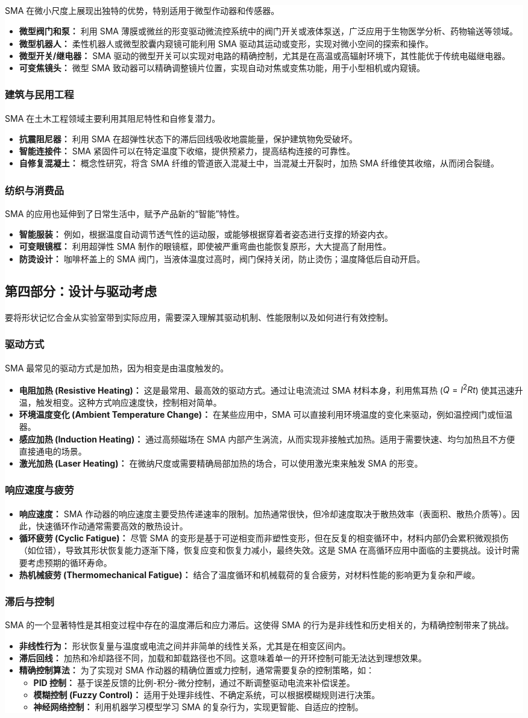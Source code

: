 SMA 在微小尺度上展现出独特的优势，特别适用于微型作动器和传感器。

*   **微型阀门和泵：** 利用 SMA 薄膜或微丝的形变驱动微流控系统中的阀门开关或液体泵送，广泛应用于生物医学分析、药物输送等领域。
*   **微型机器人：** 柔性机器人或微型胶囊内窥镜可能利用 SMA 驱动其运动或变形，实现对微小空间的探索和操作。
*   **微型开关/继电器：** SMA 驱动的微型开关可以实现对电路的精确控制，尤其是在高温或高辐射环境下，其性能优于传统电磁继电器。
*   **可变焦镜头：** 微型 SMA 致动器可以精确调整镜片位置，实现自动对焦或变焦功能，用于小型相机或内窥镜。

### 建筑与民用工程

SMA 在土木工程领域主要利用其阻尼特性和自修复潜力。

*   **抗震阻尼器：** 利用 SMA 在超弹性状态下的滞后回线吸收地震能量，保护建筑物免受破坏。
*   **智能连接件：** SMA 紧固件可以在特定温度下收缩，提供预紧力，提高结构连接的可靠性。
*   **自修复混凝土：** 概念性研究，将含 SMA 纤维的管道嵌入混凝土中，当混凝土开裂时，加热 SMA 纤维使其收缩，从而闭合裂缝。

### 纺织与消费品

SMA 的应用也延伸到了日常生活中，赋予产品新的“智能”特性。

*   **智能服装：** 例如，根据温度自动调节透气性的运动服，或能够根据穿着者姿态进行支撑的矫姿内衣。
*   **可变眼镜框：** 利用超弹性 SMA 制作的眼镜框，即使被严重弯曲也能恢复原形，大大提高了耐用性。
*   **防烫设计：** 咖啡杯盖上的 SMA 阀门，当液体温度过高时，阀门保持关闭，防止烫伤；温度降低后自动开启。

## 第四部分：设计与驱动考虑

要将形状记忆合金从实验室带到实际应用，需要深入理解其驱动机制、性能限制以及如何进行有效控制。

### 驱动方式

SMA 最常见的驱动方式是加热，因为相变是由温度触发的。

*   **电阻加热 (Resistive Heating)：** 这是最常用、最高效的驱动方式。通过让电流流过 SMA 材料本身，利用焦耳热 ($Q = I^2 R t$) 使其迅速升温，触发相变。这种方式响应速度快，控制相对简单。
*   **环境温度变化 (Ambient Temperature Change)：** 在某些应用中，SMA 可以直接利用环境温度的变化来驱动，例如温控阀门或恒温器。
*   **感应加热 (Induction Heating)：** 通过高频磁场在 SMA 内部产生涡流，从而实现非接触式加热。适用于需要快速、均匀加热且不方便直接通电的场景。
*   **激光加热 (Laser Heating)：** 在微纳尺度或需要精确局部加热的场合，可以使用激光束来触发 SMA 的形变。

### 响应速度与疲劳

*   **响应速度：** SMA 作动器的响应速度主要受热传递速率的限制。加热通常很快，但冷却速度取决于散热效率（表面积、散热介质等）。因此，快速循环作动通常需要高效的散热设计。
*   **循环疲劳 (Cyclic Fatigue)：** 尽管 SMA 的变形是基于可逆相变而非塑性变形，但在反复的相变循环中，材料内部仍会累积微观损伤（如位错），导致其形状恢复能力逐渐下降，恢复应变和恢复力减小，最终失效。这是 SMA 在高循环应用中面临的主要挑战。设计时需要考虑预期的循环寿命。
*   **热机械疲劳 (Thermomechanical Fatigue)：** 结合了温度循环和机械载荷的复合疲劳，对材料性能的影响更为复杂和严峻。

### 滞后与控制

SMA 的一个显著特性是其相变过程中存在的温度滞后和应力滞后。这使得 SMA 的行为是非线性和历史相关的，为精确控制带来了挑战。

*   **非线性行为：** 形状恢复量与温度或电流之间并非简单的线性关系，尤其是在相变区间内。
*   **滞后回线：** 加热和冷却路径不同，加载和卸载路径也不同。这意味着单一的开环控制可能无法达到理想效果。
*   **精确控制算法：** 为了实现对 SMA 作动器的精确位置或力控制，通常需要复杂的控制策略，如：
    *   **PID 控制：** 基于误差反馈的比例-积分-微分控制，通过不断调整驱动电流来补偿误差。
    *   **模糊控制 (Fuzzy Control)：** 适用于处理非线性、不确定系统，可以根据模糊规则进行决策。
    *   **神经网络控制：** 利用机器学习模型学习 SMA 的复杂行为，实现更智能、自适应的控制。
